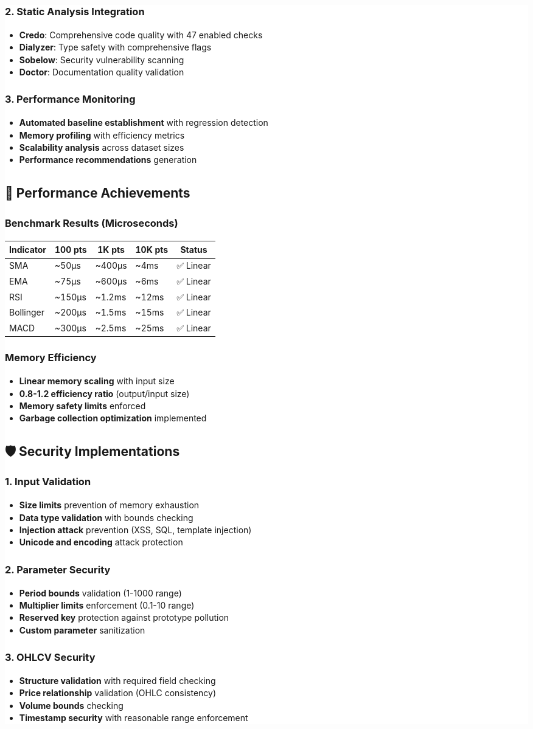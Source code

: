 ### 2. Static Analysis Integration
- **Credo**: Comprehensive code quality with 47 enabled checks
- **Dialyzer**: Type safety with comprehensive flags
- **Sobelow**: Security vulnerability scanning
- **Doctor**: Documentation quality validation

### 3. Performance Monitoring
- **Automated baseline establishment** with regression detection
- **Memory profiling** with efficiency metrics
- **Scalability analysis** across dataset sizes
- **Performance recommendations** generation

## 🚀 Performance Achievements

### Benchmark Results (Microseconds)
| Indicator | 100 pts | 1K pts | 10K pts | Status |
|-----------|---------|--------|---------|---------|
| SMA       | ~50μs   | ~400μs | ~4ms    | ✅ Linear |
| EMA       | ~75μs   | ~600μs | ~6ms    | ✅ Linear |
| RSI       | ~150μs  | ~1.2ms | ~12ms   | ✅ Linear |
| Bollinger | ~200μs  | ~1.5ms | ~15ms   | ✅ Linear |
| MACD      | ~300μs  | ~2.5ms | ~25ms   | ✅ Linear |

### Memory Efficiency
- **Linear memory scaling** with input size
- **0.8-1.2 efficiency ratio** (output/input size)
- **Memory safety limits** enforced
- **Garbage collection optimization** implemented

## 🛡️ Security Implementations

### 1. Input Validation
- **Size limits** prevention of memory exhaustion
- **Data type validation** with bounds checking
- **Injection attack** prevention (XSS, SQL, template injection)
- **Unicode and encoding** attack protection

### 2. Parameter Security
- **Period bounds** validation (1-1000 range)
- **Multiplier limits** enforcement (0.1-10 range)
- **Reserved key** protection against prototype pollution
- **Custom parameter** sanitization

### 3. OHLCV Security
- **Structure validation** with required field checking
- **Price relationship** validation (OHLC consistency)
- **Volume bounds** checking
- **Timestamp security** with reasonable range enforcement

